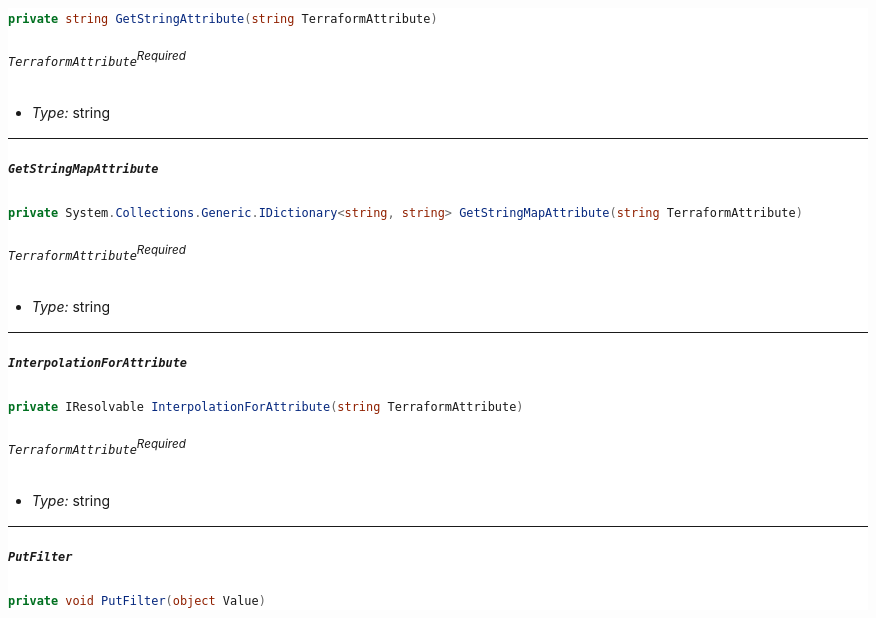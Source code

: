 ```csharp
private string GetStringAttribute(string TerraformAttribute)
```

###### `TerraformAttribute`<sup>Required</sup> <a name="TerraformAttribute" id="rhizo-co-terraform-provider-oci.dataOciHealthChecksHttpProbeResults.DataOciHealthChecksHttpProbeResults.getStringAttribute.parameter.terraformAttribute"></a>

- *Type:* string

---

##### `GetStringMapAttribute` <a name="GetStringMapAttribute" id="rhizo-co-terraform-provider-oci.dataOciHealthChecksHttpProbeResults.DataOciHealthChecksHttpProbeResults.getStringMapAttribute"></a>

```csharp
private System.Collections.Generic.IDictionary<string, string> GetStringMapAttribute(string TerraformAttribute)
```

###### `TerraformAttribute`<sup>Required</sup> <a name="TerraformAttribute" id="rhizo-co-terraform-provider-oci.dataOciHealthChecksHttpProbeResults.DataOciHealthChecksHttpProbeResults.getStringMapAttribute.parameter.terraformAttribute"></a>

- *Type:* string

---

##### `InterpolationForAttribute` <a name="InterpolationForAttribute" id="rhizo-co-terraform-provider-oci.dataOciHealthChecksHttpProbeResults.DataOciHealthChecksHttpProbeResults.interpolationForAttribute"></a>

```csharp
private IResolvable InterpolationForAttribute(string TerraformAttribute)
```

###### `TerraformAttribute`<sup>Required</sup> <a name="TerraformAttribute" id="rhizo-co-terraform-provider-oci.dataOciHealthChecksHttpProbeResults.DataOciHealthChecksHttpProbeResults.interpolationForAttribute.parameter.terraformAttribute"></a>

- *Type:* string

---

##### `PutFilter` <a name="PutFilter" id="rhizo-co-terraform-provider-oci.dataOciHealthChecksHttpProbeResults.DataOciHealthChecksHttpProbeResults.putFilter"></a>

```csharp
private void PutFilter(object Value)
```

